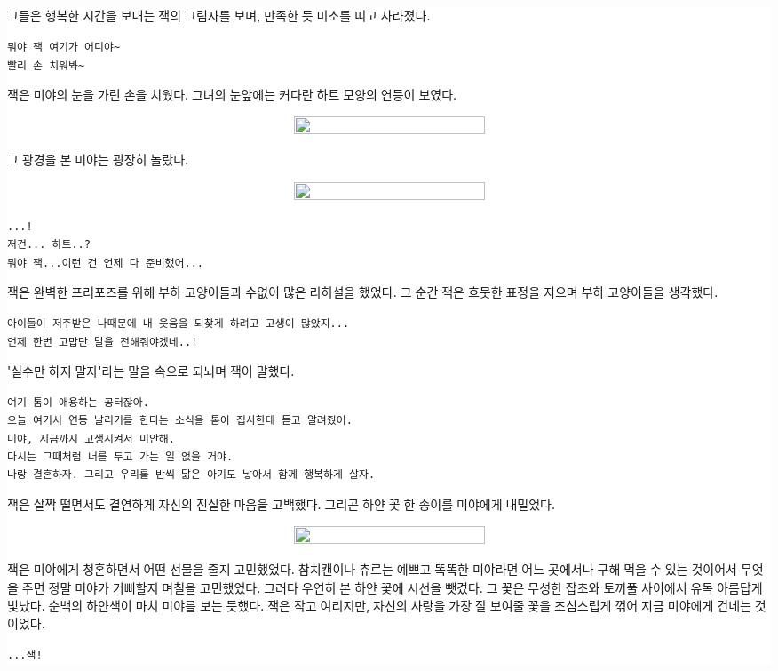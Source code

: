 그들은 행복한 시간을 보내는 잭의 그림자를 보며, 만족한 듯 미소를 띠고 사라졌다.

```
뭐야 잭 여기가 어디야~
빨리 손 치워봐~
```

잭은 미야의 눈을 가린 손을 치웠다.
그녀의 눈앞에는 커다란 하트 모양의 연등이 보였다.


<p align="center"><img src="https://i.esdrop.com/d/7ZAwRsGEEF.jpg" width="50%" height="50%">

그 광경을 본 미야는 굉장히 놀랐다.


<p align="center"><img src="https://i.esdrop.com/d/aTeP0PP5fg.png" width="50%" height="50%">

```
...!
저건... 하트..?
뭐야 잭...이런 건 언제 다 준비했어...
```

잭은 완벽한 프러포즈를 위해 부하 고양이들과 수없이 많은 리허설을 했었다.
그 순간 잭은 흐뭇한 표정을 지으며 부하 고양이들을 생각했다.

```
아이들이 저주받은 나때문에 내 웃음을 되찾게 하려고 고생이 많았지...
언제 한번 고맙단 말을 전해줘야겠네..!
```

'실수만 하지 말자'라는 말을 속으로 되뇌며 잭이 말했다.

```
여기 톰이 애용하는 공터잖아.
오늘 여기서 연등 날리기를 한다는 소식을 톰이 집사한테 듣고 알려줬어.
미야, 지금까지 고생시켜서 미안해. 
다시는 그때처럼 너를 두고 가는 일 없을 거야.
나랑 결혼하자. 그리고 우리를 반씩 닮은 아기도 낳아서 함께 행복하게 살자.
```

잭은 살짝 떨면서도 결연하게 자신의 진실한 마음을 고백했다.
그리곤 하얀 꽃 한 송이를 미야에게 내밀었다. 


<p align="center"><img src="https://user-images.githubusercontent.com/74330132/100433364-51e88d00-30de-11eb-8c23-7c1601650b80.png" width="50%" height="50%">

잭은 미야에게 청혼하면서 어떤 선물을 줄지 고민했었다.
참치캔이나 츄르는 예쁘고 똑똑한 미야라면 어느 곳에서나 구해 먹을 수 있는 것이어서 무엇을 주면 정말 미야가 기뻐할지 며칠을 고민했었다.
그러다 우연히 본 하얀 꽃에 시선을 뺏겼다.
그 꽃은 무성한 잡초와 토끼풀 사이에서 유독 아름답게 빛났다. 
순백의 하얀색이 마치 미야를 보는 듯했다.
잭은 작고 여리지만, 자신의 사랑을 가장 잘 보여줄 꽃을 조심스럽게 꺾어 지금 미야에게 건네는 것이었다.

```
...잭!
```
